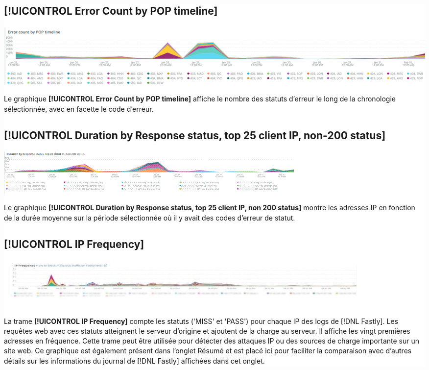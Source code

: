 ## [!UICONTROL Error Count by POP timeline]

![Nombre d’erreurs par chronologie POP](../../assets/tools/observation-for-adobe-commerce/cdn-tab-20.png)

Le graphique **[!UICONTROL Error Count by POP timeline]** affiche le nombre des statuts d’erreur le long de la chronologie sélectionnée, avec en facette le code d’erreur.

## [!UICONTROL Duration by Response status, top 25 client IP, non-200 status]

![Durée par statut de réponse, principales 25 adresses IP client, statut non 200](../../assets/tools/observation-for-adobe-commerce/cdn-tab-21.gif)

Le graphique **[!UICONTROL Duration by Response status, top 25 client IP, non 200 status]** montre les adresses IP en fonction de la durée moyenne sur la période sélectionnée où il y avait des codes d’erreur de statut.

## [!UICONTROL IP Frequency]

![Fréquence IP](../../assets/tools/observation-for-adobe-commerce/cdn-tab-22.jpeg)

La trame **[!UICONTROL IP Frequency]** compte les statuts (&#39;MISS&#39; et &#39;PASS&#39;) pour chaque IP des logs de [!DNL Fastly]. Les requêtes web avec ces statuts atteignent le serveur d’origine et ajoutent de la charge au serveur. Il affiche les vingt premières adresses en fréquence. Cette trame peut être utilisée pour détecter des attaques IP ou des sources de charge importante sur un site web. Ce graphique est également présent dans l’onglet Résumé et est placé ici pour faciliter la comparaison avec d’autres détails sur les informations du journal de [!DNL Fastly] affichées dans cet onglet.
